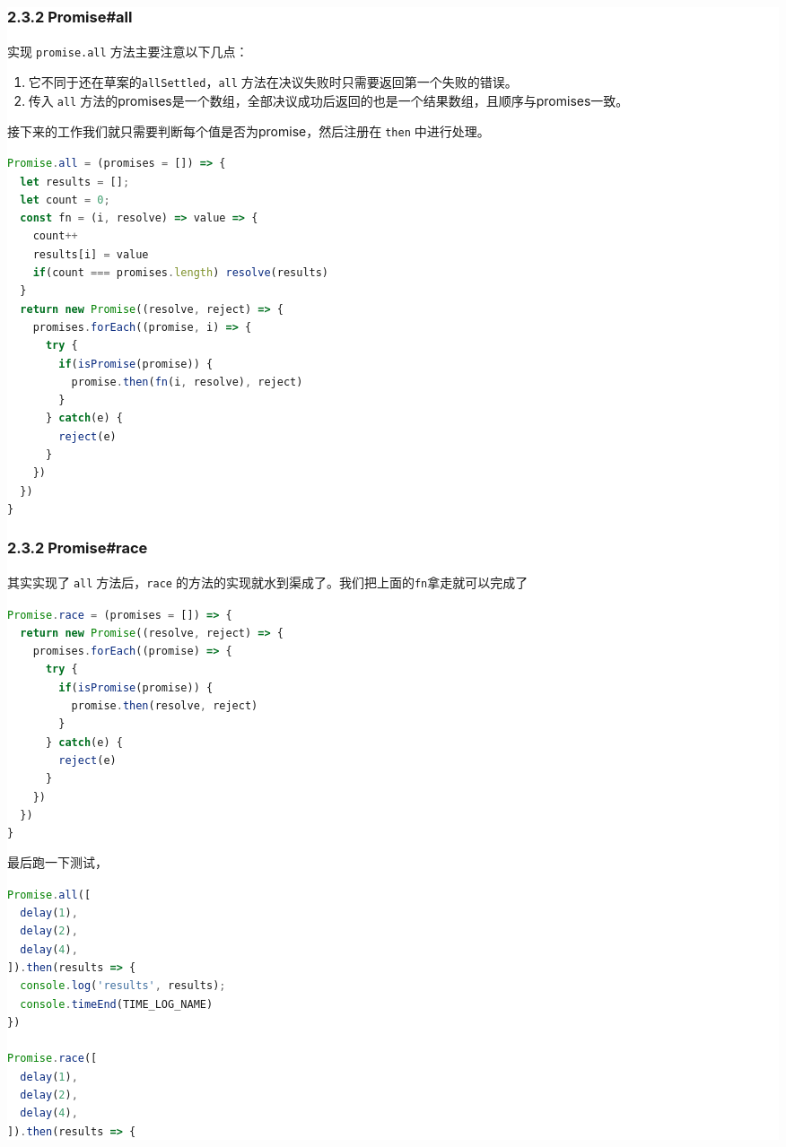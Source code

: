 ### 2.3.2 Promise#all
实现 `promise.all` 方法主要注意以下几点：
1. 它不同于还在草案的`allSettled`，`all` 方法在决议失败时只需要返回第一个失败的错误。
2. 传入 `all` 方法的promises是一个数组，全部决议成功后返回的也是一个结果数组，且顺序与promises一致。

接下来的工作我们就只需要判断每个值是否为promise，然后注册在 `then` 中进行处理。

```js
Promise.all = (promises = []) => {
  let results = [];
  let count = 0;
  const fn = (i, resolve) => value => {
    count++
    results[i] = value
    if(count === promises.length) resolve(results)
  }
  return new Promise((resolve, reject) => {
    promises.forEach((promise, i) => {
      try {
        if(isPromise(promise)) {
          promise.then(fn(i, resolve), reject)
        }
      } catch(e) {
        reject(e)
      }
    })
  })
}
```

### 2.3.2 Promise#race
其实实现了 `all` 方法后，`race` 的方法的实现就水到渠成了。我们把上面的`fn`拿走就可以完成了

```js
Promise.race = (promises = []) => {  
  return new Promise((resolve, reject) => {
    promises.forEach((promise) => {
      try {
        if(isPromise(promise)) {
          promise.then(resolve, reject)
        }
      } catch(e) {
        reject(e)
      }
    })
  })
}
```

最后跑一下测试，
```js
Promise.all([
  delay(1),
  delay(2),
  delay(4),
]).then(results => {
  console.log('results', results);
  console.timeEnd(TIME_LOG_NAME)
})

Promise.race([
  delay(1),
  delay(2),
  delay(4),
]).then(results => {
```

[1]: https://mp.weixin.qq.com/s/qdJ0Xd8zTgtetFdlJL3P1g "100行实现一个Promise/A+"
[2]: https://www.cnblogs.com/tarol/p/9042407.html "聊一聊promise的前世今生"
[3]: http://liubin.org/promises-book/ "promise迷你书"
[4]: https://github.com/callbag/callbag "callbag"